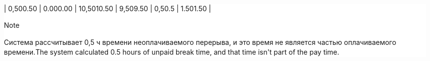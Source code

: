 | <span data-ttu-id="d7e3d-519">0,50</span><span class="sxs-lookup"><span data-stu-id="d7e3d-519">0.50</span></span>   | <span data-ttu-id="d7e3d-520">0.00</span><span class="sxs-lookup"><span data-stu-id="d7e3d-520">0.00</span></span>   | <span data-ttu-id="d7e3d-521">10,50</span><span class="sxs-lookup"><span data-stu-id="d7e3d-521">10.50</span></span> | <span data-ttu-id="d7e3d-522">9,50</span><span class="sxs-lookup"><span data-stu-id="d7e3d-522">9.50</span></span>     | <span data-ttu-id="d7e3d-523">0,5</span><span class="sxs-lookup"><span data-stu-id="d7e3d-523">0.5</span></span>                 | <span data-ttu-id="d7e3d-524">1.50</span><span class="sxs-lookup"><span data-stu-id="d7e3d-524">1.50</span></span>         |

> [!NOTE] 
> <span data-ttu-id="d7e3d-525">Система рассчитывает 0,5 ч времени неоплачиваемого перерыва, и это время не является частью оплачиваемого времени.</span><span class="sxs-lookup"><span data-stu-id="d7e3d-525">The system calculated 0.5 hours of unpaid break time, and that time isn't part of the pay time.</span></span>

